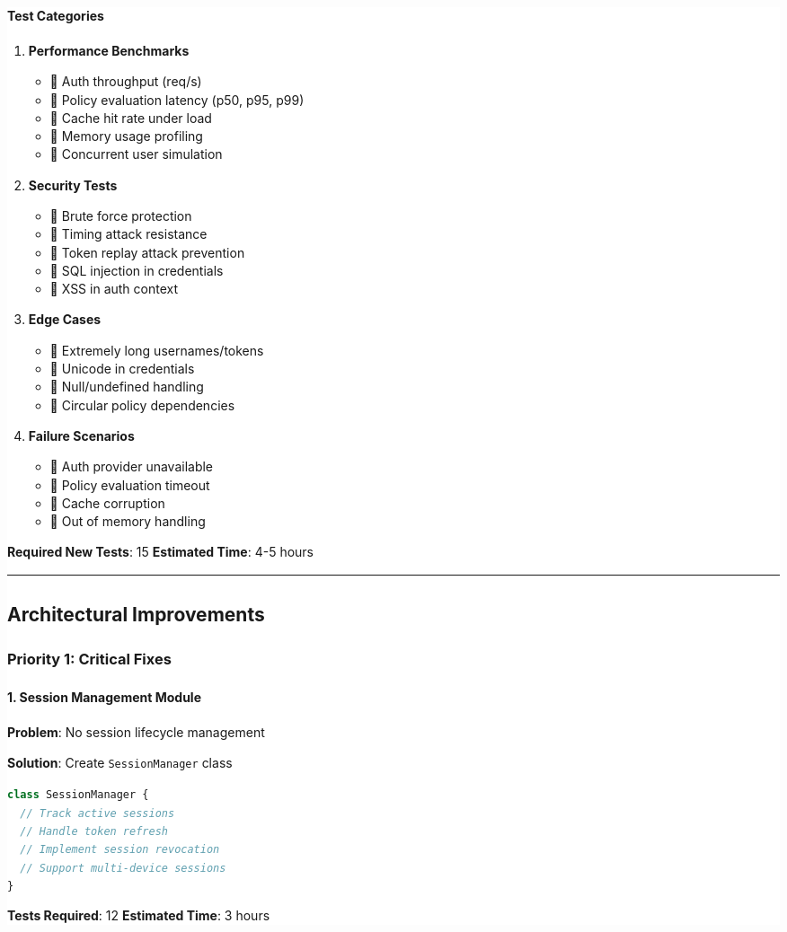 #### Test Categories

1. **Performance Benchmarks**
   - 🔴 Auth throughput (req/s)
   - 🔴 Policy evaluation latency (p50, p95, p99)
   - 🔴 Cache hit rate under load
   - 🔴 Memory usage profiling
   - 🔴 Concurrent user simulation

2. **Security Tests**
   - 🔴 Brute force protection
   - 🔴 Timing attack resistance
   - 🔴 Token replay attack prevention
   - 🔴 SQL injection in credentials
   - 🔴 XSS in auth context

3. **Edge Cases**
   - 🔴 Extremely long usernames/tokens
   - 🔴 Unicode in credentials
   - 🔴 Null/undefined handling
   - 🔴 Circular policy dependencies

4. **Failure Scenarios**
   - 🔴 Auth provider unavailable
   - 🔴 Policy evaluation timeout
   - 🔴 Cache corruption
   - 🔴 Out of memory handling

**Required New Tests**: 15
**Estimated Time**: 4-5 hours

---

## Architectural Improvements

### Priority 1: Critical Fixes

#### 1. Session Management Module

**Problem**: No session lifecycle management

**Solution**: Create `SessionManager` class

```typescript
class SessionManager {
  // Track active sessions
  // Handle token refresh
  // Implement session revocation
  // Support multi-device sessions
}
```

**Tests Required**: 12
**Estimated Time**: 3 hours
